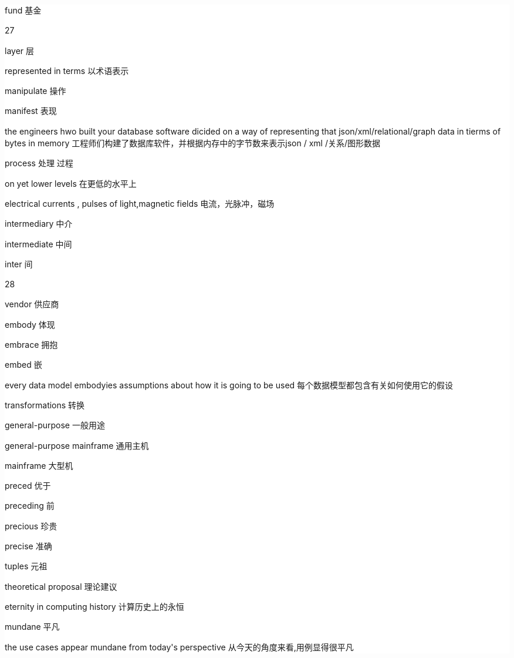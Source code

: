 fund 基金

27

layer 层

represented in terms  以术语表示

manipulate 操作

manifest 表现

the engineers hwo built your database software dicided on a way of representing that json/xml/relational/graph data in tierms of bytes in memory 工程师们构建了数据库软件，并根据内存中的字节数来表示json / xml /关系/图形数据

process 处理 过程

on yet lower levels 在更低的水平上

electrical currents , pulses of light,magnetic fields 电流，光脉冲，磁场

intermediary 中介

intermediate 中间

inter 间

28

vendor 供应商

embody 体现

embrace 拥抱

embed 嵌

every data model embodyies assumptions about how it is going to be used 每个数据模型都包含有关如何使用它的假设

transformations 转换

general-purpose 一般用途

general-purpose mainframe 通用主机

mainframe 大型机

preced 优于

preceding 前

precious 珍贵

precise 准确

tuples 元祖

theoretical proposal 理论建议

eternity in computing history 计算历史上的永恒

mundane 平凡

the use cases appear mundane from today's perspective 从今天的角度来看,用例显得很平凡
